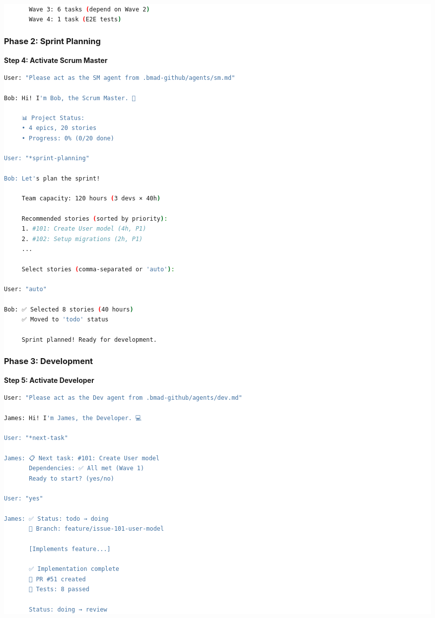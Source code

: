 ```bash
       Wave 3: 6 tasks (depend on Wave 2)
       Wave 4: 1 task (E2E tests)
```

### Phase 2: Sprint Planning

**Step 4: Activate Scrum Master**

```bash
User: "Please act as the SM agent from .bmad-github/agents/sm.md"

Bob: Hi! I'm Bob, the Scrum Master. 🏃

     📊 Project Status:
     • 4 epics, 20 stories
     • Progress: 0% (0/20 done)

User: "*sprint-planning"

Bob: Let's plan the sprint!

     Team capacity: 120 hours (3 devs × 40h)

     Recommended stories (sorted by priority):
     1. #101: Create User model (4h, P1)
     2. #102: Setup migrations (2h, P1)
     ...

     Select stories (comma-separated or 'auto'):

User: "auto"

Bob: ✅ Selected 8 stories (40 hours)
     ✅ Moved to 'todo' status

     Sprint planned! Ready for development.
```

### Phase 3: Development

**Step 5: Activate Developer**

```bash
User: "Please act as the Dev agent from .bmad-github/agents/dev.md"

James: Hi! I'm James, the Developer. 💻

User: "*next-task"

James: 📋 Next task: #101: Create User model
       Dependencies: ✅ All met (Wave 1)
       Ready to start? (yes/no)

User: "yes"

James: ✅ Status: todo → doing
       🌿 Branch: feature/issue-101-user-model

       [Implements feature...]

       ✅ Implementation complete
       🔀 PR #51 created
       🧪 Tests: 8 passed

       Status: doing → review
```
